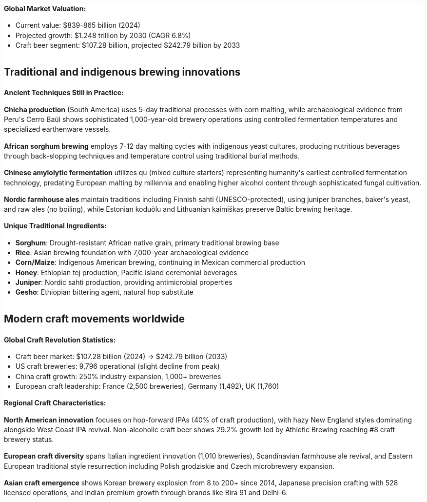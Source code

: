 **Global Market Valuation:**
- Current value: $839-865 billion (2024)
- Projected growth: $1.248 trillion by 2030 (CAGR 6.8%)
- Craft beer segment: $107.28 billion, projected $242.79 billion by 2033

## Traditional and indigenous brewing innovations

**Ancient Techniques Still in Practice:**

**Chicha production** (South America) uses 5-day traditional processes with corn malting, while archaeological evidence from Peru's Cerro Baúl shows sophisticated 1,000-year-old brewery operations using controlled fermentation temperatures and specialized earthenware vessels.

**African sorghum brewing** employs 7-12 day malting cycles with indigenous yeast cultures, producing nutritious beverages through back-slopping techniques and temperature control using traditional burial methods.

**Chinese amylolytic fermentation** utilizes qū (mixed culture starters) representing humanity's earliest controlled fermentation technology, predating European malting by millennia and enabling higher alcohol content through sophisticated fungal cultivation.

**Nordic farmhouse ales** maintain traditions including Finnish sahti (UNESCO-protected), using juniper branches, baker's yeast, and raw ales (no boiling), while Estonian koduõlu and Lithuanian kaimiškas preserve Baltic brewing heritage.

**Unique Traditional Ingredients:**
- **Sorghum**: Drought-resistant African native grain, primary traditional brewing base
- **Rice**: Asian brewing foundation with 7,000-year archaeological evidence
- **Corn/Maize**: Indigenous American brewing, continuing in Mexican commercial production
- **Honey**: Ethiopian tej production, Pacific island ceremonial beverages
- **Juniper**: Nordic sahti production, providing antimicrobial properties
- **Gesho**: Ethiopian bittering agent, natural hop substitute

## Modern craft movements worldwide

**Global Craft Revolution Statistics:**
- Craft beer market: $107.28 billion (2024) → $242.79 billion (2033)
- US craft breweries: 9,796 operational (slight decline from peak)
- China craft growth: 250% industry expansion, 1,000+ breweries
- European craft leadership: France (2,500 breweries), Germany (1,492), UK (1,760)

**Regional Craft Characteristics:**

**North American innovation** focuses on hop-forward IPAs (40% of craft production), with hazy New England styles dominating alongside West Coast IPA revival. Non-alcoholic craft beer shows 29.2% growth led by Athletic Brewing reaching #8 craft brewery status.

**European craft diversity** spans Italian ingredient innovation (1,010 breweries), Scandinavian farmhouse ale revival, and Eastern European traditional style resurrection including Polish grodziskie and Czech microbrewery expansion.

**Asian craft emergence** shows Korean brewery explosion from 8 to 200+ since 2014, Japanese precision crafting with 528 licensed operations, and Indian premium growth through brands like Bira 91 and Delhi-6.
